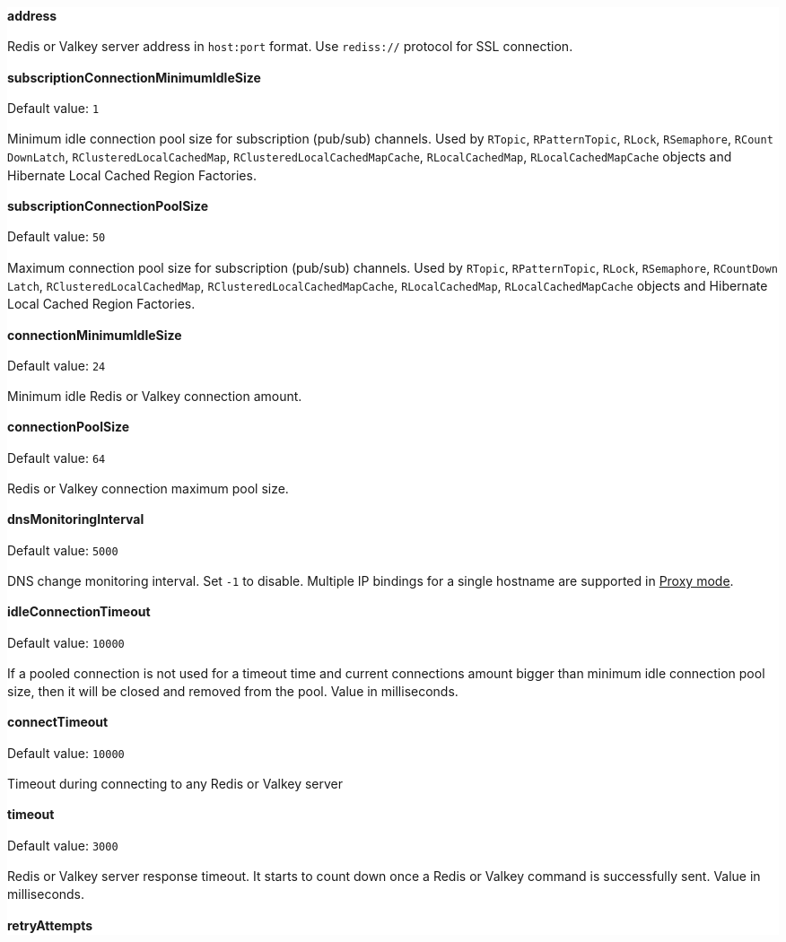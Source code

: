 **address**

Redis or Valkey server address in `host:port` format. Use `rediss://` protocol for SSL connection.

**subscriptionConnectionMinimumIdleSize**

Default value: `1`

Minimum idle connection pool size for subscription (pub/sub) channels. Used by `RTopic`, `RPatternTopic`, `RLock`, `RSemaphore`, `RCountDownLatch`, `RClusteredLocalCachedMap`, `RClusteredLocalCachedMapCache`, `RLocalCachedMap`, `RLocalCachedMapCache` objects and Hibernate Local Cached Region Factories.

**subscriptionConnectionPoolSize**

Default value: `50`

Maximum connection pool size for subscription (pub/sub) channels. Used by `RTopic`, `RPatternTopic`, `RLock`, `RSemaphore`, `RCountDownLatch`, `RClusteredLocalCachedMap`, `RClusteredLocalCachedMapCache`, `RLocalCachedMap`, `RLocalCachedMapCache` objects and Hibernate Local Cached Region Factories.

**connectionMinimumIdleSize**

Default value: `24`

Minimum idle Redis or Valkey connection amount.

**connectionPoolSize**

Default value: `64`

Redis or Valkey connection maximum pool size.

**dnsMonitoringInterval**

Default value: `5000`

DNS change monitoring interval. Set `-1` to disable. Multiple IP bindings for a single hostname are supported in [Proxy mode](#proxy-mode).

**idleConnectionTimeout**

Default value: `10000`

If a pooled connection is not used for a timeout time and current connections amount bigger than minimum idle connection pool size, then it will be closed and removed from the pool. Value in milliseconds. 

**connectTimeout**

Default value: `10000`

Timeout during connecting to any Redis or Valkey server

**timeout**

Default value: `3000`

Redis or Valkey server response timeout. It starts to count down once a Redis or Valkey command is successfully sent. Value in milliseconds. 

**retryAttempts**
